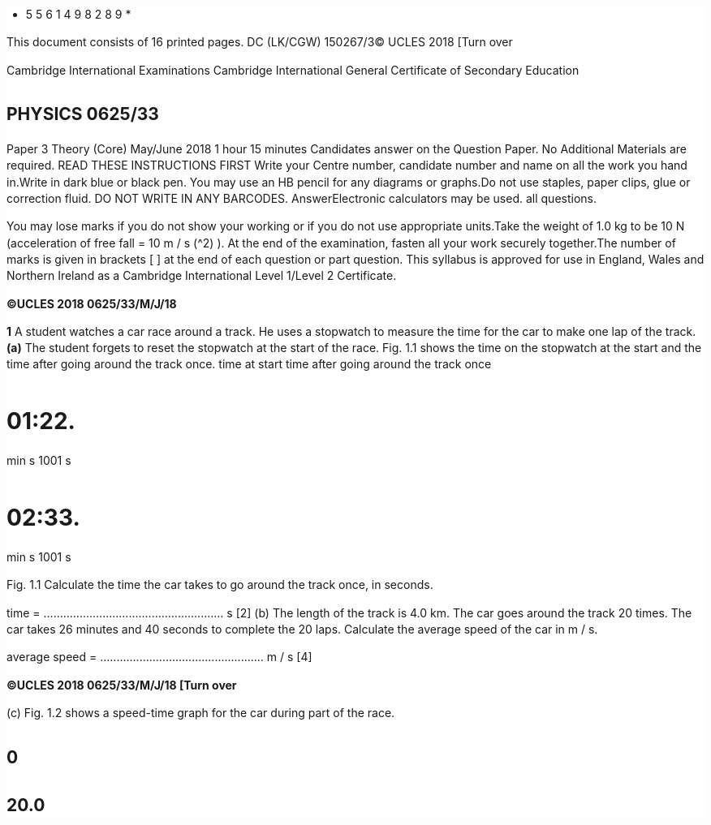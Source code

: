 * 5 5 6 1 4 9 8 2 8 9 * 

 This document consists of 16 printed pages. DC (LK/CGW) 150267/3© UCLES 2018 [Turn over 

 Cambridge International Examinations Cambridge International General Certificate of Secondary Education 

## PHYSICS 0625/33 

 Paper 3 Theory (Core) May/June 2018 1 hour 15 minutes Candidates answer on the Question Paper. No Additional Materials are required. READ THESE INSTRUCTIONS FIRST Write your Centre number, candidate number and name on all the work you hand in.Write in dark blue or black pen. You may use an HB pencil for any diagrams or graphs.Do not use staples, paper clips, glue or correction fluid. DO NOT WRITE IN ANY BARCODES. AnswerElectronic calculators may be used. all questions. 

You may lose marks if you do not show your working or if you do not use appropriate units.Take the weight of 1.0 kg to be 10 N (acceleration of free fall = 10 m / s (^2) ). At the end of the examination, fasten all your work securely together.The number of marks is given in brackets [ ] at the end of each question or part question. This syllabus is approved for use in England, Wales and Northern Ireland as a Cambridge International Level 1/Level 2 Certificate. 


**©UCLES 2018 0625/33/M/J/18** 

**1** A student watches a car race around a track. He uses a stopwatch to measure the time for the car to make one lap of the track. **(a)** The student forgets to reset the stopwatch at the start of the race. Fig. 1.1 shows the time on the stopwatch at the start and the time after going around the track once. time at start time after going around the track once 

# 01:22. 

 min s 1001 s 

# 02:33. 

 min s 1001 s 

 Fig. 1.1 Calculate the time the car takes to go around the track once, in seconds. 

 time = ....................................................... s [2] (b) The length of the track is 4.0 km. The car goes around the track 20 times. The car takes 26 minutes and 40 seconds to complete the 20 laps. Calculate the average speed of the car in m / s. 

 average speed = .................................................. m / s [4] 


**©UCLES 2018 0625/33/M/J/18 [Turn over** 

 (c) Fig. 1.2 shows a speed-time graph for the car during part of the race. 

## 0 

## 20.0 
